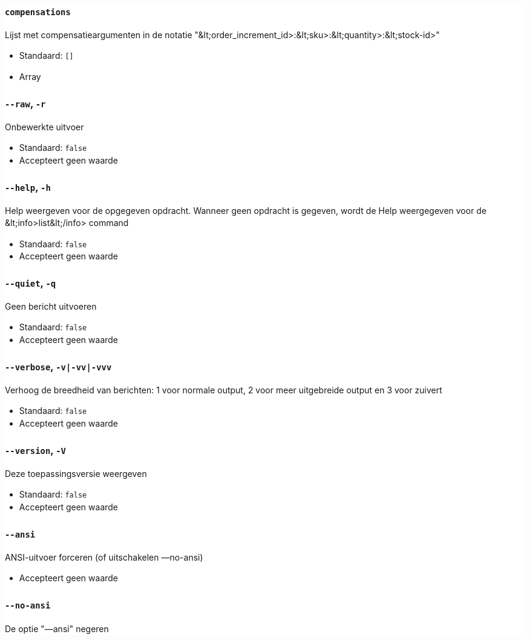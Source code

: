 
### `compensations`

Lijst met compensatieargumenten in de notatie &quot;\&lt;order_increment_id>:\&lt;sku>:\&lt;quantity>:\&lt;stock-id>&quot;

- Standaard: `[]`

- Array

### `--raw`, `-r`

Onbewerkte uitvoer

- Standaard: `false`
- Accepteert geen waarde

### `--help`, `-h`

Help weergeven voor de opgegeven opdracht. Wanneer geen opdracht is gegeven, wordt de Help weergegeven voor de \&lt;info>list\&lt;/info> command

- Standaard: `false`
- Accepteert geen waarde

### `--quiet`, `-q`

Geen bericht uitvoeren

- Standaard: `false`
- Accepteert geen waarde

### `--verbose`, `-v|-vv|-vvv`

Verhoog de breedheid van berichten: 1 voor normale output, 2 voor meer uitgebreide output en 3 voor zuivert

- Standaard: `false`
- Accepteert geen waarde

### `--version`, `-V`

Deze toepassingsversie weergeven

- Standaard: `false`
- Accepteert geen waarde

### `--ansi`

ANSI-uitvoer forceren (of uitschakelen —no-ansi)

- Accepteert geen waarde

### `--no-ansi`

De optie &quot;—ansi&quot; negeren
